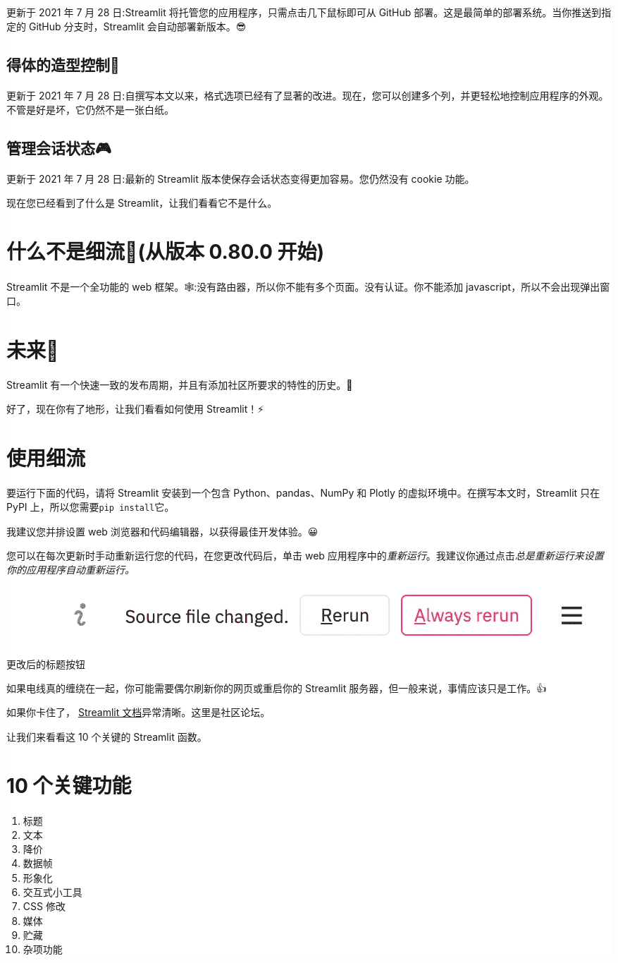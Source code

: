 更新于 2021 年 7 月 28 日:Streamlit 将托管您的应用程序，只需点击几下鼠标即可从 GitHub 部署。这是最简单的部署系统。当你推送到指定的 GitHub 分支时，Streamlit 会自动部署新版本。😎

## 得体的造型控制🎨

更新于 2021 年 7 月 28 日:自撰写本文以来，格式选项已经有了显著的改进。现在，您可以创建多个列，并更轻松地控制应用程序的外观。不管是好是坏，它仍然不是一张白纸。

## 管理会话状态🎮

更新于 2021 年 7 月 28 日:最新的 Streamlit 版本使保存会话状态变得更加容易。您仍然没有 cookie 功能。

现在您已经看到了什么是 Streamlit，让我们看看它不是什么。

# 什么不是细流🚫(从版本 0.80.0 开始)

Streamlit 不是一个全功能的 web 框架。🕸:没有路由器，所以你不能有多个页面。没有认证。你不能添加 javascript，所以不会出现弹出窗口。

# 未来🎁

Streamlit 有一个快速一致的发布周期，并且有添加社区所要求的特性的历史。🎉

好了，现在你有了地形，让我们看看如何使用 Streamlit！⚡️

# 使用细流

要运行下面的代码，请将 Streamlit 安装到一个包含 Python、pandas、NumPy 和 Plotly 的虚拟环境中。在撰写本文时，Streamlit 只在 PyPI 上，所以您需要`pip install`它。

我建议您并排设置 web 浏览器和代码编辑器，以获得最佳开发体验。😀

您可以在每次更新时手动重新运行您的代码，在您更改代码后，单击 web 应用程序中的*重新运行*。我建议你通过点击*总是重新运行来设置你的应用程序自动重新运行。*

![](img/8958e9e509a01061e63561363de2f733.png)

更改后的标题按钮

如果电线真的缠绕在一起，你可能需要偶尔刷新你的网页或重启你的 Streamlit 服务器，但一般来说，事情应该只是工作。👍

如果你卡住了， [Streamlit 文档](https://docs.streamlit.io/)异常清晰。这里是社区论坛。

让我们来看看这 10 个关键的 Streamlit 函数。

# 10 个关键功能

1.  标题
2.  文本
3.  降价
4.  数据帧
5.  形象化
6.  交互式小工具
7.  CSS 修改
8.  媒体
9.  贮藏
10.  杂项功能
